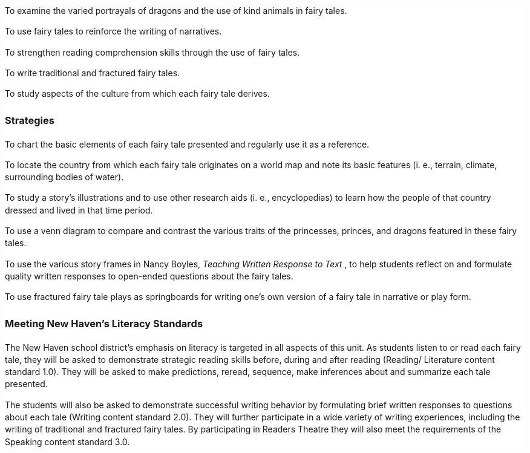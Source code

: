 <p>
To examine the varied portrayals of dragons and the use of kind animals in fairy tales.
</p>
<p>
To use fairy tales to reinforce the writing of narratives.
</p>
<p>
To strengthen reading comprehension skills through the use of fairy tales.
</p>
<p>
To write traditional and fractured fairy tales.
</p>
<p>
To study aspects of the culture from which each fairy tale derives.
</p>
<h3>
Strategies
</h3>
<p>
To chart the basic elements of each fairy tale presented and regularly use it as a reference.
</p>
<p>
To locate the country from which each fairy tale originates on a world map and note its basic features (i. e., terrain, climate, surrounding bodies of water).
</p>
<p>
To study a story’s illustrations and to use other research aids (i. e., encyclopedias) to learn how the people of that country dressed and lived in that time period.
</p>
<p>
To use a venn diagram to compare and contrast the various traits of the princesses, princes, and dragons featured in these fairy tales.
</p>
<p>
To use the various story frames in Nancy Boyles,
<i>
Teaching Written Response to Text
</i>
, to help students reflect on and formulate quality written responses to open-ended questions about the fairy tales.
</p>
<p>
To use fractured fairy tale plays as springboards for writing one’s own version of a fairy tale in narrative or play form.
</p>
<h3>
Meeting New Haven’s Literacy Standards
</h3>
<p>
The New Haven school district’s emphasis on literacy is targeted in all aspects of this unit. As students listen to or read each fairy tale, they will be asked to demonstrate strategic reading skills before, during and after reading (Reading/ Literature content standard 1.0). They will be asked to make predictions, reread, sequence, make inferences about and summarize each tale presented.
</p>
<p>
The students will also be asked to demonstrate successful writing behavior by formulating brief written responses to questions about each tale (Writing content standard 2.0). They will further participate in a wide variety of writing experiences, including the writing of traditional and fractured fairy tales. By participating in Readers Theatre they will also meet the requirements of the Speaking content standard 3.0.
</p>
<p>